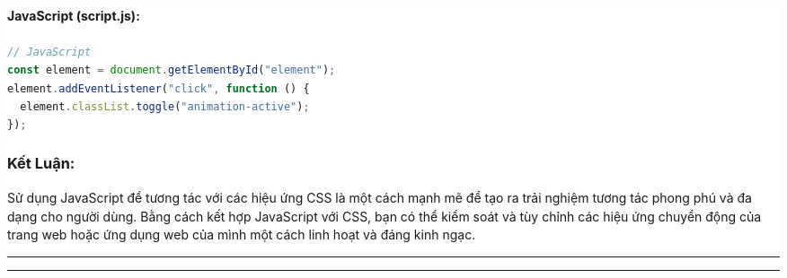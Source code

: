 #### JavaScript (script.js):

```javascript
// JavaScript
const element = document.getElementById("element");
element.addEventListener("click", function () {
  element.classList.toggle("animation-active");
});
```

### Kết Luận:

Sử dụng JavaScript để tương tác với các hiệu ứng CSS là một cách mạnh mẽ để tạo ra trải nghiệm tương tác phong phú và đa dạng cho người dùng. Bằng cách kết hợp JavaScript với CSS, bạn có thể kiểm soát và tùy chỉnh các hiệu ứng chuyển động của trang web hoặc ứng dụng web của mình một cách linh hoạt và đáng kinh ngạc.

---

---
